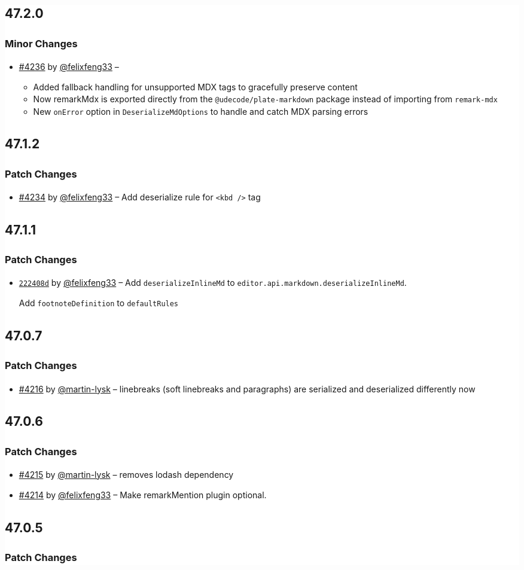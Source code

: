 ## 47.2.0

### Minor Changes

- [#4236](https://github.com/udecode/plate/pull/4236) by [@felixfeng33](https://github.com/felixfeng33) –

  - Added fallback handling for unsupported MDX tags to gracefully preserve content
  - Now remarkMdx is exported directly from the `@udecode/plate-markdown` package instead of importing from `remark-mdx`
  - New `onError` option in `DeserializeMdOptions` to handle and catch MDX parsing errors

## 47.1.2

### Patch Changes

- [#4234](https://github.com/udecode/plate/pull/4234) by [@felixfeng33](https://github.com/felixfeng33) – Add deserialize rule for `<kbd />` tag

## 47.1.1

### Patch Changes

- [`222408d`](https://github.com/udecode/plate/commit/222408dd6aeeb10debc22566f27fd2fb1ac28975) by [@felixfeng33](https://github.com/felixfeng33) – Add `deserializeInlineMd` to `editor.api.markdown.deserializeInlineMd`.

  Add `footnoteDefinition` to `defaultRules`

## 47.0.7

### Patch Changes

- [#4216](https://github.com/udecode/plate/pull/4216) by [@martin-lysk](https://github.com/martin-lysk) – linebreaks (soft linebreaks and paragraphs) are serialized and deserialized differently now

## 47.0.6

### Patch Changes

- [#4215](https://github.com/udecode/plate/pull/4215) by [@martin-lysk](https://github.com/martin-lysk) – removes lodash dependency

- [#4214](https://github.com/udecode/plate/pull/4214) by [@felixfeng33](https://github.com/felixfeng33) – Make remarkMention plugin optional.

## 47.0.5

### Patch Changes
